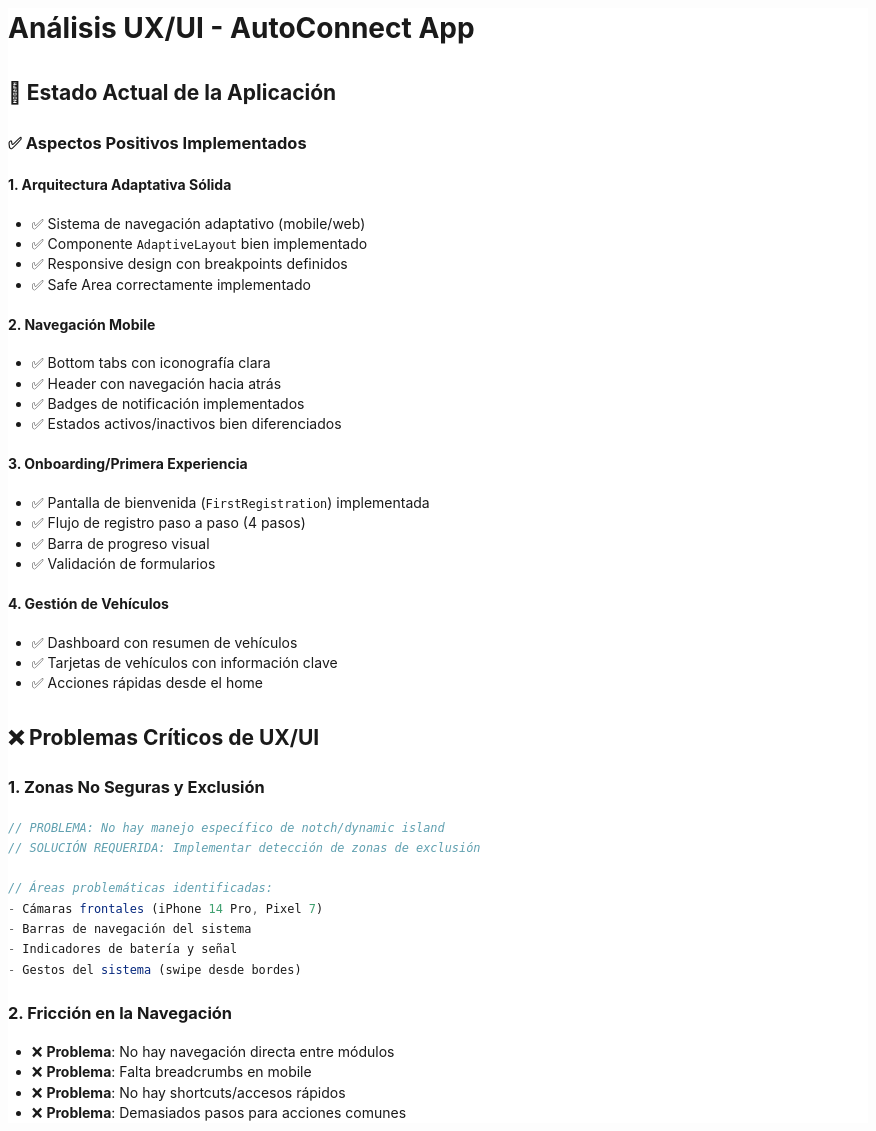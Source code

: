# Análisis UX/UI - AutoConnect App

## 📱 Estado Actual de la Aplicación

### ✅ Aspectos Positivos Implementados

#### 1. **Arquitectura Adaptativa Sólida**
- ✅ Sistema de navegación adaptativo (mobile/web)
- ✅ Componente `AdaptiveLayout` bien implementado
- ✅ Responsive design con breakpoints definidos
- ✅ Safe Area correctamente implementado

#### 2. **Navegación Mobile**
- ✅ Bottom tabs con iconografía clara
- ✅ Header con navegación hacia atrás
- ✅ Badges de notificación implementados
- ✅ Estados activos/inactivos bien diferenciados

#### 3. **Onboarding/Primera Experiencia**
- ✅ Pantalla de bienvenida (`FirstRegistration`) implementada
- ✅ Flujo de registro paso a paso (4 pasos)
- ✅ Barra de progreso visual
- ✅ Validación de formularios

#### 4. **Gestión de Vehículos**
- ✅ Dashboard con resumen de vehículos
- ✅ Tarjetas de vehículos con información clave
- ✅ Acciones rápidas desde el home

## ❌ Problemas Críticos de UX/UI

### 1. **Zonas No Seguras y Exclusión**
```typescript
// PROBLEMA: No hay manejo específico de notch/dynamic island
// SOLUCIÓN REQUERIDA: Implementar detección de zonas de exclusión

// Áreas problemáticas identificadas:
- Cámaras frontales (iPhone 14 Pro, Pixel 7)
- Barras de navegación del sistema
- Indicadores de batería y señal
- Gestos del sistema (swipe desde bordes)
```

### 2. **Fricción en la Navegación**
- ❌ **Problema**: No hay navegación directa entre módulos
- ❌ **Problema**: Falta breadcrumbs en mobile
- ❌ **Problema**: No hay shortcuts/accesos rápidos
- ❌ **Problema**: Demasiados pasos para acciones comunes
